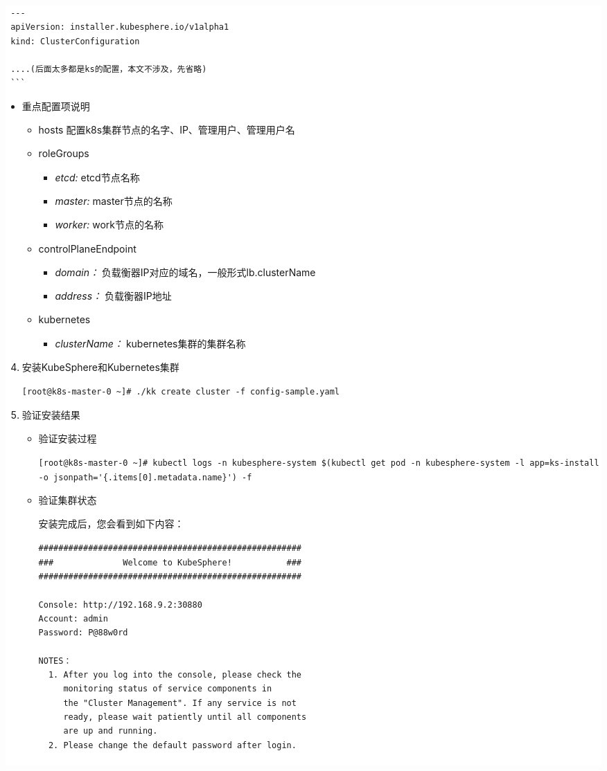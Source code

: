      ---
     apiVersion: installer.kubesphere.io/v1alpha1
     kind: ClusterConfiguration
     
     ....(后面太多都是ks的配置，本文不涉及，先省略)
     ```
   
   - 重点配置项说明
     
     - hosts 配置k8s集群节点的名字、IP、管理用户、管理用户名
     
     - roleGroups
       
       - *etcd:* etcd节点名称
       
       - *master:* master节点的名称
       
       - *worker:*  work节点的名称
     
     - controlPlaneEndpoint
       
       - *domain：* 负载衡器IP对应的域名，一般形式lb.clusterName
       
       - *address：* 负载衡器IP地址
     
     - kubernetes
       
       - *clusterName：* kubernetes集群的集群名称

4. 安装KubeSphere和Kubernetes集群
   
   ```shell
   [root@k8s-master-0 ~]# ./kk create cluster -f config-sample.yaml
   ```

5. 验证安装结果
   
   - 验证安装过程
     
     ```shell
     [root@k8s-master-0 ~]# kubectl logs -n kubesphere-system $(kubectl get pod -n kubesphere-system -l app=ks-install -o jsonpath='{.items[0].metadata.name}') -f
     ```
   
   - 验证集群状态
     
     安装完成后，您会看到如下内容：
     
     ```shell
     #####################################################
     ###              Welcome to KubeSphere!           ###
     #####################################################
     
     Console: http://192.168.9.2:30880
     Account: admin
     Password: P@88w0rd
     
     NOTES：
       1. After you log into the console, please check the
          monitoring status of service components in
          the "Cluster Management". If any service is not
          ready, please wait patiently until all components
          are up and running.
       2. Please change the default password after login.
     